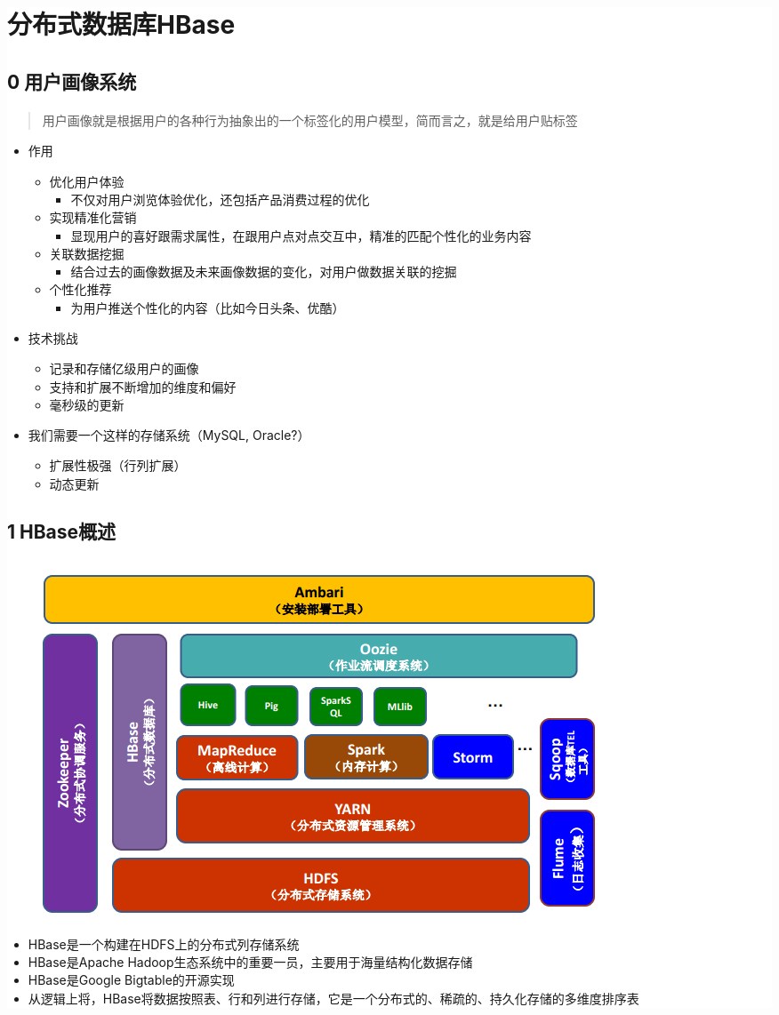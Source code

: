 # 分布式数据库HBase

## 0 用户画像系统

> 用户画像就是根据用户的各种行为抽象出的一个标签化的用户模型，简而言之，就是给用户贴标签

- 作用
	- 优化用户体验
		- 不仅对用户浏览体验优化，还包括产品消费过程的优化
	- 实现精准化营销
		- 显现用户的喜好跟需求属性，在跟用户点对点交互中，精准的匹配个性化的业务内容
	- 关联数据挖掘
		- 结合过去的画像数据及未来画像数据的变化，对用户做数据关联的挖掘
	- 个性化推荐
		- 为用户推送个性化的内容（比如今日头条、优酷）
		
- 技术挑战
	- 记录和存储亿级用户的画像
	- 支持和扩展不断增加的维度和偏好
	- 毫秒级的更新
	
- 我们需要一个这样的存储系统（MySQL, Oracle?）
	- 扩展性极强（行列扩展）
	- 动态更新
	
## 1 HBase概述

![](https://github.com/Zychaowill/ImgStore/blob/master/hadoop/HBase/HBase%E6%A6%82%E8%BF%B0.bmp)

- HBase是一个构建在HDFS上的分布式列存储系统
- HBase是Apache Hadoop生态系统中的重要一员，主要用于海量结构化数据存储
- HBase是Google Bigtable的开源实现
- 从逻辑上将，HBase将数据按照表、行和列进行存储，它是一个分布式的、稀疏的、持久化存储的多维度排序表

